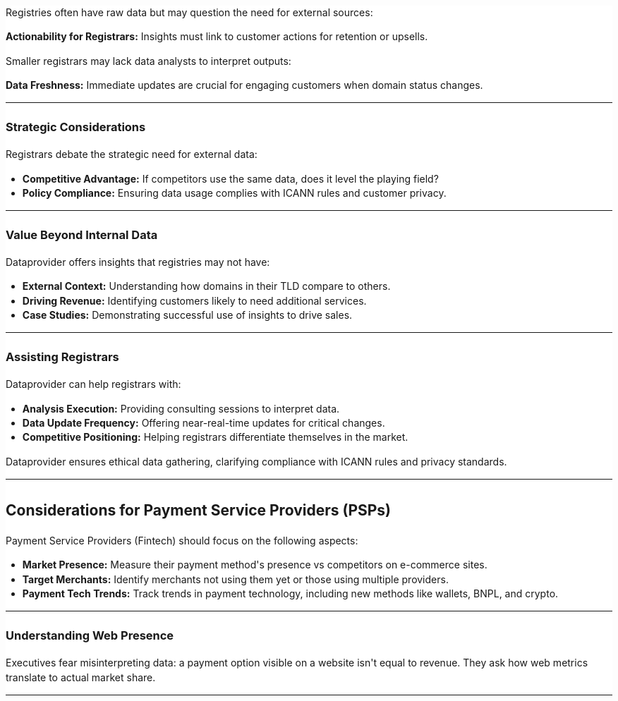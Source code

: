 Registries often have raw data but may question the need for external sources:

**Actionability for Registrars:** Insights must link to customer actions for retention or upsells.

Smaller registrars may lack data analysts to interpret outputs:

**Data Freshness:** Immediate updates are crucial for engaging customers when domain status changes.

---

### Strategic Considerations

Registrars debate the strategic need for external data:

- **Competitive Advantage:** If competitors use the same data, does it level the playing field?
- **Policy Compliance:** Ensuring data usage complies with ICANN rules and customer privacy.

---

### Value Beyond Internal Data

Dataprovider offers insights that registries may not have:

- **External Context:** Understanding how domains in their TLD compare to others.
- **Driving Revenue:** Identifying customers likely to need additional services.
- **Case Studies:** Demonstrating successful use of insights to drive sales.

---

### Assisting Registrars

Dataprovider can help registrars with:

- **Analysis Execution:** Providing consulting sessions to interpret data.
- **Data Update Frequency:** Offering near-real-time updates for critical changes.
- **Competitive Positioning:** Helping registrars differentiate themselves in the market.

Dataprovider ensures ethical data gathering, clarifying compliance with ICANN rules and privacy standards.

---

## Considerations for Payment Service Providers (PSPs)

Payment Service Providers (Fintech) should focus on the following aspects:

- **Market Presence:** Measure their payment method's presence vs competitors on e-commerce sites.
- **Target Merchants:** Identify merchants not using them yet or those using multiple providers.
- **Payment Tech Trends:** Track trends in payment technology, including new methods like wallets, BNPL, and crypto.

---

### Understanding Web Presence

Executives fear misinterpreting data: a payment option visible on a website isn't equal to revenue. They ask how web metrics translate to actual market share.

---